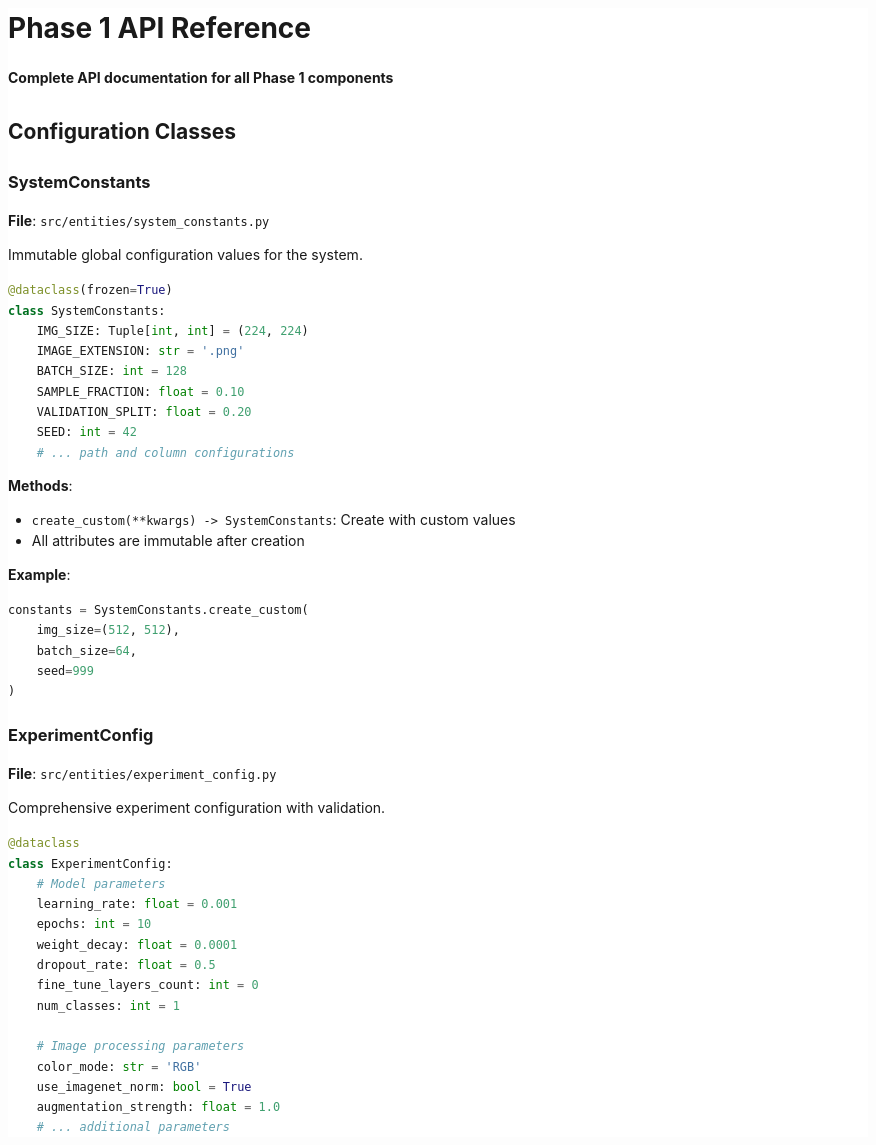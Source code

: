 # Phase 1 API Reference

**Complete API documentation for all Phase 1 components**

## Configuration Classes

### SystemConstants

**File**: `src/entities/system_constants.py`

Immutable global configuration values for the system.

```python
@dataclass(frozen=True)
class SystemConstants:
    IMG_SIZE: Tuple[int, int] = (224, 224)
    IMAGE_EXTENSION: str = '.png'
    BATCH_SIZE: int = 128
    SAMPLE_FRACTION: float = 0.10
    VALIDATION_SPLIT: float = 0.20
    SEED: int = 42
    # ... path and column configurations
```

**Methods**:
- `create_custom(**kwargs) -> SystemConstants`: Create with custom values
- All attributes are immutable after creation

**Example**:
```python
constants = SystemConstants.create_custom(
    img_size=(512, 512),
    batch_size=64,
    seed=999
)
```

### ExperimentConfig

**File**: `src/entities/experiment_config.py`

Comprehensive experiment configuration with validation.

```python
@dataclass
class ExperimentConfig:
    # Model parameters
    learning_rate: float = 0.001
    epochs: int = 10
    weight_decay: float = 0.0001
    dropout_rate: float = 0.5
    fine_tune_layers_count: int = 0
    num_classes: int = 1

    # Image processing parameters
    color_mode: str = 'RGB'
    use_imagenet_norm: bool = True
    augmentation_strength: float = 1.0
    # ... additional parameters
```
